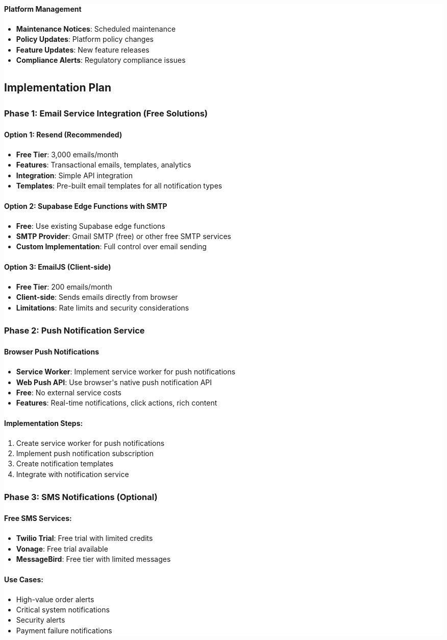 #### Platform Management
- **Maintenance Notices**: Scheduled maintenance
- **Policy Updates**: Platform policy changes
- **Feature Updates**: New feature releases
- **Compliance Alerts**: Regulatory compliance issues

## Implementation Plan

### Phase 1: Email Service Integration (Free Solutions)

#### Option 1: Resend (Recommended)
- **Free Tier**: 3,000 emails/month
- **Features**: Transactional emails, templates, analytics
- **Integration**: Simple API integration
- **Templates**: Pre-built email templates for all notification types

#### Option 2: Supabase Edge Functions with SMTP
- **Free**: Use existing Supabase edge functions
- **SMTP Provider**: Gmail SMTP (free) or other free SMTP services
- **Custom Implementation**: Full control over email sending

#### Option 3: EmailJS (Client-side)
- **Free Tier**: 200 emails/month
- **Client-side**: Sends emails directly from browser
- **Limitations**: Rate limits and security considerations

### Phase 2: Push Notification Service

#### Browser Push Notifications
- **Service Worker**: Implement service worker for push notifications
- **Web Push API**: Use browser's native push notification API
- **Free**: No external service costs
- **Features**: Real-time notifications, click actions, rich content

#### Implementation Steps:
1. Create service worker for push notifications
2. Implement push notification subscription
3. Create notification templates
4. Integrate with notification service

### Phase 3: SMS Notifications (Optional)

#### Free SMS Services:
- **Twilio Trial**: Free trial with limited credits
- **Vonage**: Free trial available
- **MessageBird**: Free tier with limited messages

#### Use Cases:
- High-value order alerts
- Critical system notifications
- Security alerts
- Payment failure notifications
